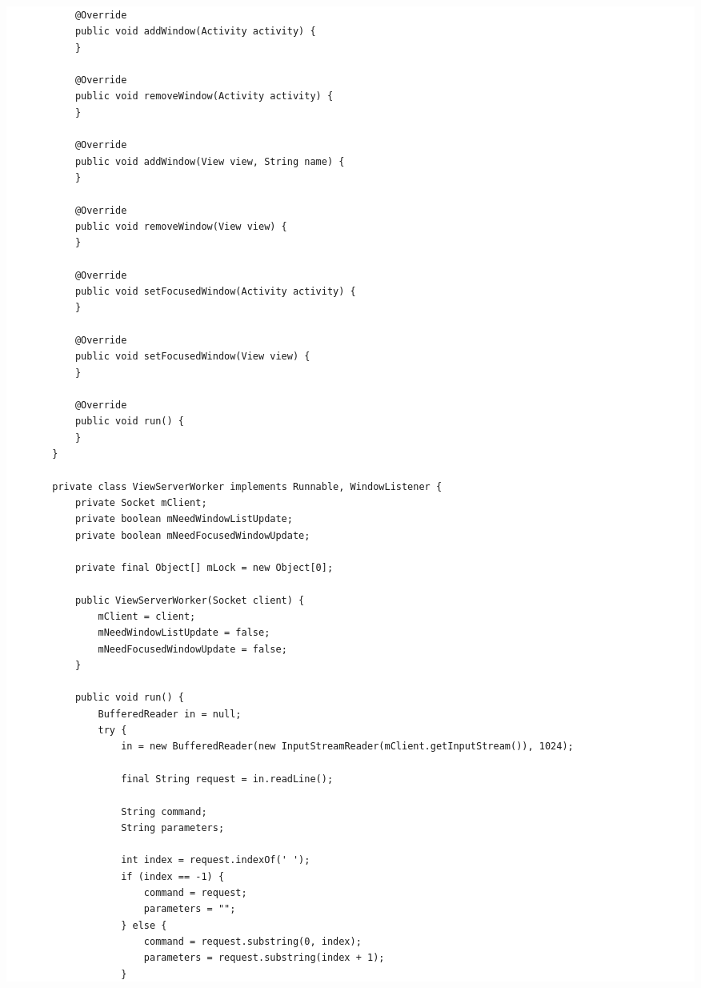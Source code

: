 				@Override
				public void addWindow(Activity activity) {
				}

				@Override
				public void removeWindow(Activity activity) {
				}

				@Override
				public void addWindow(View view, String name) {
				}

				@Override
				public void removeWindow(View view) {
				}

				@Override
				public void setFocusedWindow(Activity activity) {
				}

				@Override
				public void setFocusedWindow(View view) {
				}

				@Override
				public void run() {
				}
			}

			private class ViewServerWorker implements Runnable, WindowListener {
				private Socket mClient;
				private boolean mNeedWindowListUpdate;
				private boolean mNeedFocusedWindowUpdate;

				private final Object[] mLock = new Object[0];

				public ViewServerWorker(Socket client) {
					mClient = client;
					mNeedWindowListUpdate = false;
					mNeedFocusedWindowUpdate = false;
				}

				public void run() {
					BufferedReader in = null;
					try {
						in = new BufferedReader(new InputStreamReader(mClient.getInputStream()), 1024);

						final String request = in.readLine();

						String command;
						String parameters;

						int index = request.indexOf(' ');
						if (index == -1) {
							command = request;
							parameters = "";
						} else {
							command = request.substring(0, index);
							parameters = request.substring(index + 1);
						}
